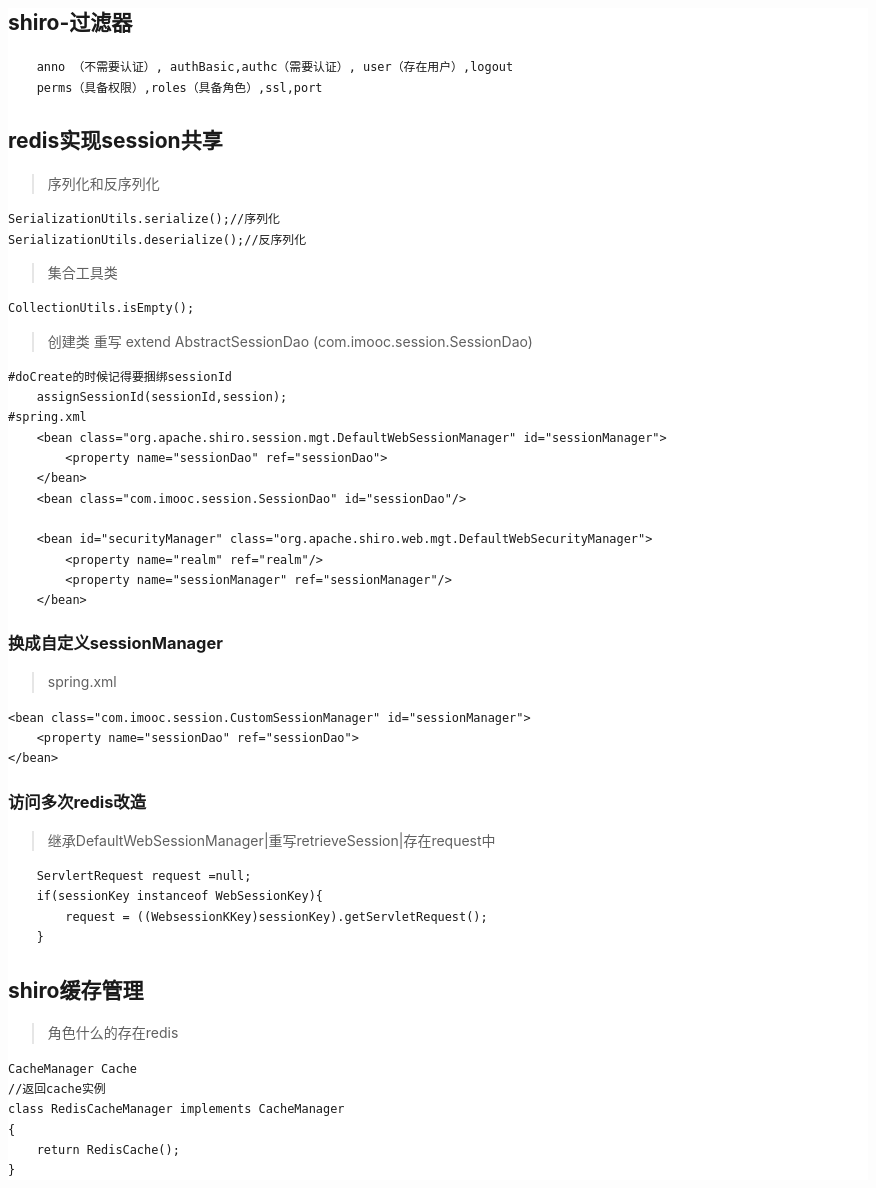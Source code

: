 
## shiro-过滤器

		anno （不需要认证）, authBasic,authc（需要认证）, user（存在用户）,logout
		perms（具备权限）,roles（具备角色）,ssl,port

## redis实现session共享

> 序列化和反序列化

    SerializationUtils.serialize();//序列化
    SerializationUtils.deserialize();//反序列化
			
> 集合工具类

    CollectionUtils.isEmpty();	
			
> 创建类 重写 extend AbstractSessionDao	(com.imooc.session.SessionDao)

    #doCreate的时候记得要捆绑sessionId
        assignSessionId(sessionId,session);
    #spring.xml
        <bean class="org.apache.shiro.session.mgt.DefaultWebSessionManager" id="sessionManager">
            <property name="sessionDao" ref="sessionDao">
        </bean>
        <bean class="com.imooc.session.SessionDao" id="sessionDao"/>
    
        <bean id="securityManager" class="org.apache.shiro.web.mgt.DefaultWebSecurityManager">
            <property name="realm" ref="realm"/>
            <property name="sessionManager" ref="sessionManager"/>
        </bean>	
        
### 换成自定义sessionManager 

> spring.xml

    <bean class="com.imooc.session.CustomSessionManager" id="sessionManager">
        <property name="sessionDao" ref="sessionDao">
    </bean>
    
### 访问多次redis改造

> 继承DefaultWebSessionManager|重写retrieveSession|存在request中
				
        ServlertRequest request =null;
        if(sessionKey instanceof WebSessionKey){
            request = ((WebsessionKKey)sessionKey).getServletRequest(); 	
        }
						
## shiro缓存管理

> 角色什么的存在redis

    CacheManager Cache
    //返回cache实例
    class RedisCacheManager implements CacheManager		
    {
        return RedisCache();
    }
    